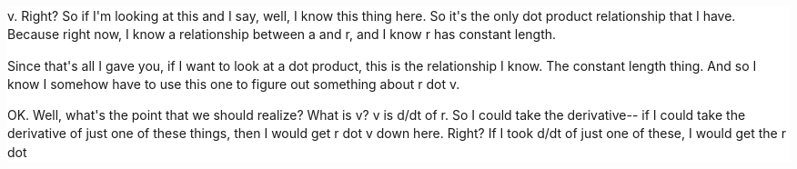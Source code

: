  <span m='189590'>v.</span> <span m='190540'>Right?</span> <span
  m='192110'>So</span> <span m='192400'>if</span> <span m='192500'>I'm</span>
  <span m='192710'>looking</span> <span m='192970'>at</span> <span
  m='193080'>this</span> <span m='193780'>and</span> <span m='194120'>I</span>
  <span m='194390'>say,</span> <span m='194610'>well,</span> <span
  m='194950'>I</span> <span m='195040'>know</span> <span m='195240'>this</span>
  <span m='195510'>thing</span> <span m='195690'>here.</span> <span
  m='196100'>So</span> <span m='196190'>it's</span> <span m='196280'>the</span>
  <span m='196460'>only</span> <span m='196700'>dot</span> <span
  m='196930'>product</span> <span m='197200'>relationship</span> <span
  m='197790'>that</span> <span m='197920'>I</span> <span m='198010'>have.</span>
  <span m='198490'>Because</span> <span m='199390'>right</span> <span
  m='199660'>now,</span> <span m='200420'>I</span> <span m='200630'>know</span>
  <span m='200755'>a</span> <span m='200880'>relationship</span> <span
  m='202320'>between</span> <span m='202610'>a</span> <span
  m='202830'>and</span> <span m='202970'>r,</span> <span m='203400'>and</span>
  <span m='203550'>I</span> <span m='203590'>know</span> <span
  m='203760'>r</span> <span m='203940'>has</span> <span
  m='204090'>constant</span> <span m='204430'>length.</span> </p><p><span
  m='204660'>Since</span> <span m='204990'>that's</span> <span
  m='205190'>all</span> <span m='205330'>I</span> <span m='205410'>gave</span>
  <span m='205650'>you,</span> <span m='206630'>if</span> <span
  m='206800'>I</span> <span m='206850'>want</span> <span m='206950'>to</span>
  <span m='207050'>look</span> <span m='207220'>at</span> <span
  m='207290'>a</span> <span m='207340'>dot</span> <span
  m='207560'>product,</span> <span m='207880'>this</span> <span
  m='208000'>is</span> <span m='208110'>the</span> <span
  m='208190'>relationship</span> <span m='208760'>I</span> <span
  m='208810'>know.</span> <span m='209040'>The</span> <span
  m='209170'>constant</span> <span m='209540'>length</span> <span
  m='209750'>thing.</span> <span m='210620'>And</span> <span
  m='210960'>so</span> <span m='211590'>I</span> <span m='211740'>know</span>
  <span m='211920'>I</span> <span m='212090'>somehow</span> <span
  m='212580'>have</span> <span m='212730'>to</span> <span m='212820'>use</span>
  <span m='213010'>this</span> <span m='213250'>one</span> <span
  m='213490'>to</span> <span m='213590'>figure</span> <span
  m='213880'>out</span> <span m='214050'>something</span> <span
  m='214300'>about</span> <span m='214460'>r</span> <span m='214560'>dot</span>
  <span m='214760'>v.</span> </p><p><span m='215470'>OK.</span> <span
  m='215735'>Well,</span> <span m='216000'>what's</span> <span
  m='216460'>the</span> <span m='216600'>point</span> <span
  m='217090'>that</span> <span m='217290'>we</span> <span
  m='217420'>should</span> <span m='217640'>realize?</span> <span
  m='218510'>What</span> <span m='218900'>is</span> <span m='219070'>v?</span>
  <span m='219940'>v</span> <span m='220770'>is</span> <span
  m='221080'>d/dt</span> <span m='221760'>of</span> <span m='221950'>r.</span>
  <span m='222730'>So</span> <span m='223150'>I</span> <span
  m='223420'>could</span> <span m='223690'>take</span> <span
  m='223960'>the</span> <span m='224110'>derivative--</span> <span
  m='225590'>if</span> <span m='225660'>I</span> <span m='225730'>could</span>
  <span m='225870'>take</span> <span m='226050'>the</span> <span
  m='226120'>derivative</span> <span m='226390'>of</span> <span
  m='226540'>just</span> <span m='226790'>one</span> <span m='227020'>of</span>
  <span m='227130'>these</span> <span m='227390'>things,</span> <span
  m='228840'>then</span> <span m='229020'>I</span> <span m='229120'>would</span>
  <span m='229250'>get</span> <span m='229870'>r</span> <span
  m='230080'>dot</span> <span m='230310'>v</span> <span m='230500'>down</span>
  <span m='230690'>here.</span> <span m='231070'>Right?</span> <span
  m='231610'>If</span> <span m='231710'>I</span> <span m='231780'>took</span>
  <span m='232120'>d/dt</span> <span m='232430'>of</span> <span
  m='232520'>just</span> <span m='232730'>one</span> <span m='232920'>of</span>
  <span m='233020'>these,</span> <span m='233300'>I</span> <span
  m='233370'>would</span> <span m='233480'>get</span> <span
  m='233620'>the</span> <span m='233720'>r</span> <span m='233860'>dot</span>